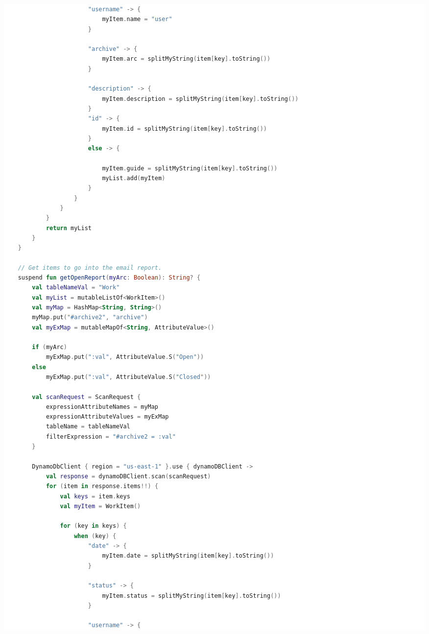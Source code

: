 ```kotlin
                        "username" -> {
                            myItem.name = "user"
                        }

                        "archive" -> {
                            myItem.arc = splitMyString(item[key].toString())
                        }

                        "description" -> {
                            myItem.description = splitMyString(item[key].toString())
                        }
                        "id" -> {
                            myItem.id = splitMyString(item[key].toString())
                        }
                        else -> {

                            myItem.guide = splitMyString(item[key].toString())
                            myList.add(myItem)
                        }
                    }
                }
            }
            return myList
        }
    }

    // Get items to go into the email report.
    suspend fun getOpenReport(myArc: Boolean): String? {
        val tableNameVal = "Work"
        val myList = mutableListOf<WorkItem>()
        val myMap = HashMap<String, String>()
        myMap.put("#archive2", "archive")
        val myExMap = mutableMapOf<String, AttributeValue>()

        if (myArc)
            myExMap.put(":val", AttributeValue.S("Open"))
        else
            myExMap.put(":val", AttributeValue.S("Closed"))

        val scanRequest = ScanRequest {
            expressionAttributeNames = myMap
            expressionAttributeValues = myExMap
            tableName = tableNameVal
            filterExpression = "#archive2 = :val"
        }

        DynamoDbClient { region = "us-east-1" }.use { dynamoDBClient ->
            val response = dynamoDBClient.scan(scanRequest)
            for (item in response.items!!) {
                val keys = item.keys
                val myItem = WorkItem()

                for (key in keys) {
                    when (key) {
                        "date" -> {
                            myItem.date = splitMyString(item[key].toString())
                        }

                        "status" -> {
                            myItem.status = splitMyString(item[key].toString())
                        }

                        "username" -> {
```